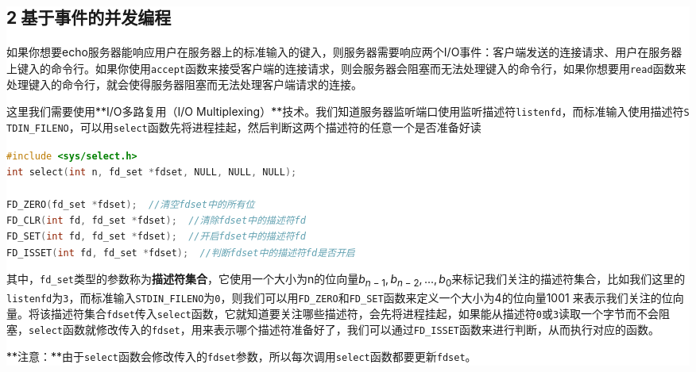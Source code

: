 ## 2 基于事件的并发编程

如果你想要echo服务器能响应用户在服务器上的标准输入的键入，则服务器需要响应两个I/O事件：客户端发送的连接请求、用户在服务器上键入的命令行。如果你使用`accept`函数来接受客户端的连接请求，则会服务器会阻塞而无法处理键入的命令行，如果你想要用`read`函数来处理键入的命令行，就会使得服务器阻塞而无法处理客户端请求的连接。

这里我们需要使用**I/O多路复用（I/O Multiplexing）**技术。我们知道服务器监听端口使用监听描述符`listenfd`，而标准输入使用描述符`STDIN_FILENO`，可以用`select`函数先将进程挂起，然后判断这两个描述符的任意一个是否准备好读

```c
#include <sys/select.h>
int select(int n, fd_set *fdset, NULL, NULL, NULL);

FD_ZERO(fd_set *fdset);  //清空fdset中的所有位
FD_CLR(int fd, fd_set *fdset);  //清除fdset中的描述符fd
FD_SET(int fd, fd_set *fdset);  //开启fdset中的描述符fd
FD_ISSET(int fd, fd_set *fdset);  //判断fdset中的描述符fd是否开启
```

其中，`fd_set`类型的参数称为**描述符集合**，它使用一个大小为n的位向量$b_{n-1},b_{n-2},...,b_0$来标记我们关注的描述符集合，比如我们这里的`listenfd`为`3`，而标准输入`STDIN_FILENO`为`0`，则我们可以用`FD_ZERO`和`FD_SET`函数来定义一个大小为4的位向量$1001$ 来表示我们关注的位向量。将该描述符集合`fdset`传入`select`函数，它就知道要关注哪些描述符，会先将进程挂起，如果能从描述符`0`或`3`读取一个字节而不会阻塞，`select`函数就修改传入的`fdset`，用来表示哪个描述符准备好了，我们可以通过`FD_ISSET`函数来进行判断，从而执行对应的函数。

**注意：**由于`select`函数会修改传入的`fdset`参数，所以每次调用`select`函数都要更新`fdset`。
